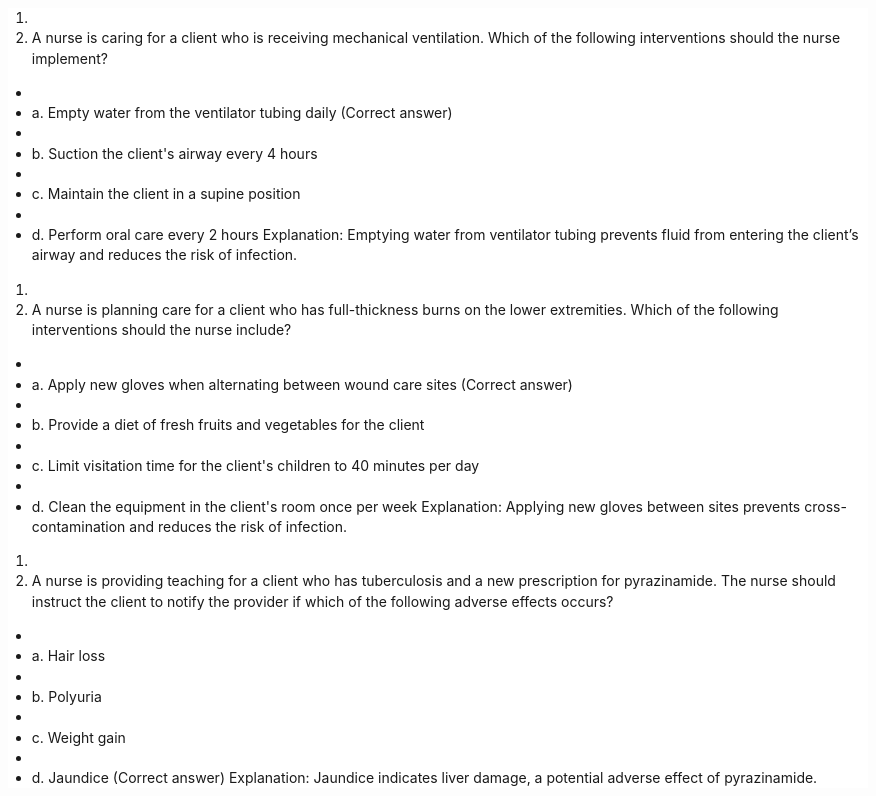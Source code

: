 1.  
2. A
        nurse is caring for a client who is receiving mechanical ventilation.
        Which of the following interventions should the nurse implement?

*  
* a.
       Empty water from the ventilator tubing daily (Correct answer)
*  
* b.
       Suction the client's airway every 4 hours
*  
* c.
       Maintain the client in a supine position
*  
* d.
       Perform oral care every 2 hours
       Explanation: Emptying water from ventilator tubing prevents fluid from
       entering the client’s airway and reduces the risk of infection.

1.  
2. A
        nurse is planning care for a client who has full-thickness burns on the
        lower extremities. Which of the following interventions should the nurse
        include?

*  
* a.
       Apply new gloves when alternating between wound care sites (Correct
       answer)
*  
* b.
       Provide a diet of fresh fruits and vegetables for the client
*  
* c.
       Limit visitation time for the client's children to 40 minutes per day
*  
* d.
       Clean the equipment in the client's room once per week
       Explanation: Applying new gloves between sites prevents
       cross-contamination and reduces the risk of infection.

1.  
2. A
        nurse is providing teaching for a client who has tuberculosis and a new
        prescription for pyrazinamide. The nurse should instruct the client to
        notify the provider if which of the following adverse effects occurs?

*  
* a.
       Hair loss
*  
* b.
       Polyuria
*  
* c.
       Weight gain
*  
* d.
       Jaundice (Correct answer)
       Explanation: Jaundice indicates liver damage, a potential adverse
       effect of pyrazinamide.

